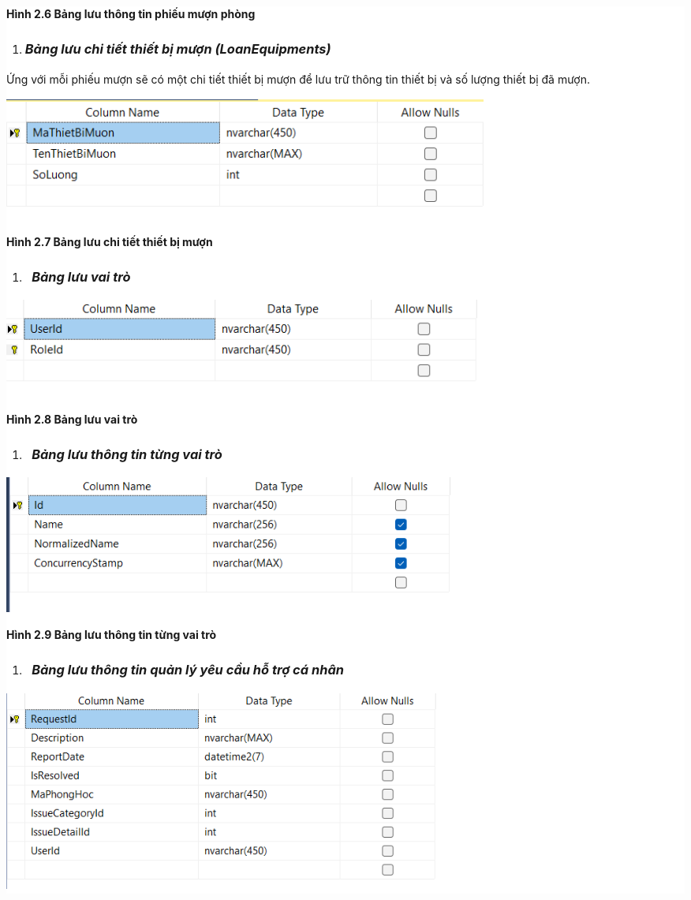 <a name="_toc74340001"></a><a name="_toc146467191"></a><a name="_toc10716"></a>**Hình 2.6 Bảng lưu thông tin phiếu mượn phòng**
1. ### <a name="_toc74340042"></a><a name="_toc146467161"></a><a name="_toc24525"></a><a name="_toc31720"></a><a name="_toc13529"></a><a name="_toc1360"></a>***Bảng lưu chi tiết thiết bị mượn (LoanEquipments)***
Ứng với mỗi phiếu mượn sẽ có một chi tiết thiết bị mượn để lưu trữ thông tin thiết bị và số lượng thiết bị đã mượn.

![](demo/Aspose.Words.31067aa1-18b8-45e4-a3fb-37c62ff48090.011.png)

<a name="_toc74340002"></a><a name="_toc146467192"></a><a name="_toc30445"></a>**Hình 2.7 Bảng lưu chi tiết thiết bị mượn**
1. ### ` `***<a name="_toc25491"></a><a name="_toc20998"></a><a name="_toc333"></a><a name="_toc2521"></a>Bảng lưu vai trò***
![](demo/Aspose.Words.31067aa1-18b8-45e4-a3fb-37c62ff48090.012.png)

<a name="_toc23649"></a>**Hình 2.8 Bảng lưu vai trò**
1. ### ` `***<a name="_toc20564"></a><a name="_toc9638"></a><a name="_toc8982"></a><a name="_toc18771"></a>Bảng lưu thông tin từng vai trò***
![](demo/Aspose.Words.31067aa1-18b8-45e4-a3fb-37c62ff48090.013.png)

<a name="_toc12733"></a>**Hình 2.9  Bảng lưu thông tin từng vai trò**

1. ### ` `***<a name="_toc14407"></a><a name="_toc6986"></a><a name="_toc29819"></a><a name="_toc30995"></a>Bảng lưu thông tin quản lý yêu cầu hỗ trợ cá nhân*** 
![](demo/Aspose.Words.31067aa1-18b8-45e4-a3fb-37c62ff48090.014.png)
